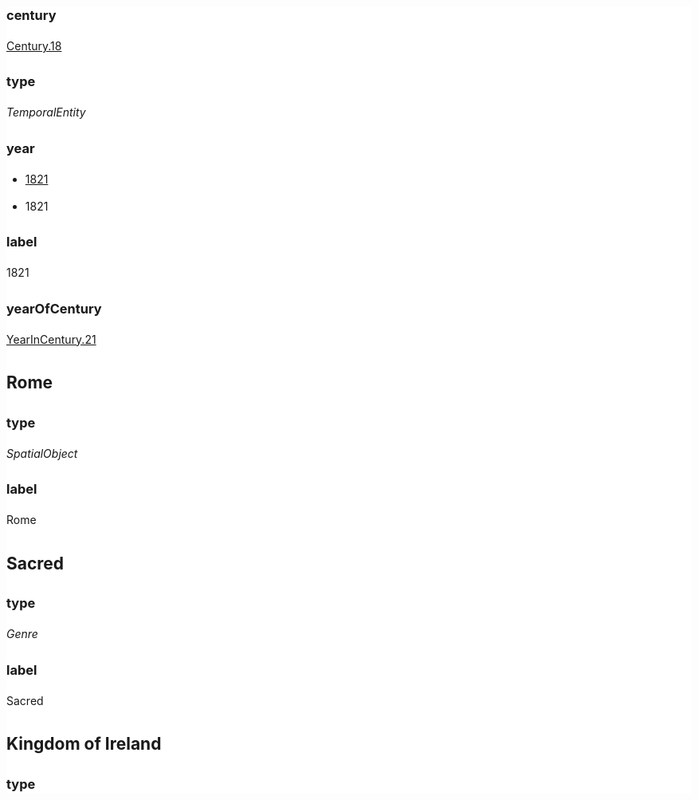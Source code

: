 ### century


[Century.18](#Century.18)

### type


*TemporalEntity*

### year

 - [1821](#1821)

 - 1821

### label


1821

### yearOfCentury


[YearInCentury.21](#YearInCentury.21)

## Rome

### type


*SpatialObject*

### label


Rome

## Sacred

### type


*Genre*

### label


Sacred

## Kingdom of Ireland

### type

